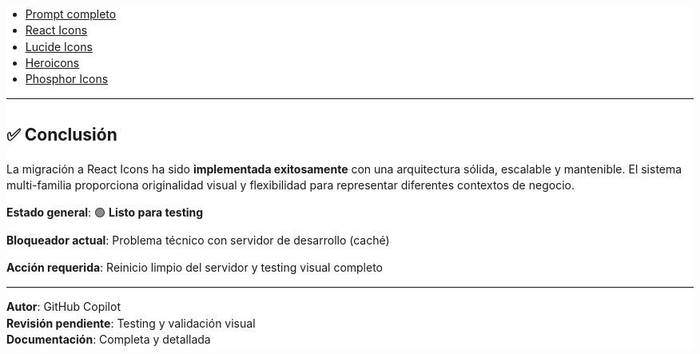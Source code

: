 - [Prompt completo](../../.github/prompts/migracion-react-icons.prompt.md)
- [React Icons](https://react-icons.github.io/react-icons/)
- [Lucide Icons](https://lucide.dev/)
- [Heroicons](https://heroicons.com/)
- [Phosphor Icons](https://phosphoricons.com/)

---

## ✅ Conclusión

La migración a React Icons ha sido **implementada exitosamente** con una arquitectura sólida, escalable y mantenible. El sistema multi-familia proporciona originalidad visual y flexibilidad para representar diferentes contextos de negocio.

**Estado general**: 🟢 **Listo para testing**

**Bloqueador actual**: Problema técnico con servidor de desarrollo (caché)

**Acción requerida**: Reinicio limpio del servidor y testing visual completo

---

**Autor**: GitHub Copilot  
**Revisión pendiente**: Testing y validación visual  
**Documentación**: Completa y detallada
